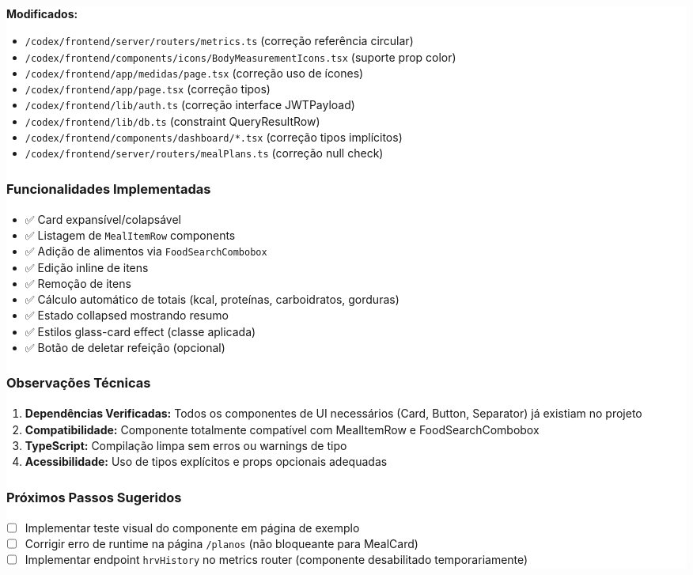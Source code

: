 **Modificados:**
- `/codex/frontend/server/routers/metrics.ts` (correção referência circular)
- `/codex/frontend/components/icons/BodyMeasurementIcons.tsx` (suporte prop color)
- `/codex/frontend/app/medidas/page.tsx` (correção uso de ícones)
- `/codex/frontend/app/page.tsx` (correção tipos)
- `/codex/frontend/lib/auth.ts` (correção interface JWTPayload)
- `/codex/frontend/lib/db.ts` (constraint QueryResultRow)
- `/codex/frontend/components/dashboard/*.tsx` (correção tipos implícitos)
- `/codex/frontend/server/routers/mealPlans.ts` (correção null check)

### Funcionalidades Implementadas

- ✅ Card expansível/colapsável
- ✅ Listagem de `MealItemRow` components
- ✅ Adição de alimentos via `FoodSearchCombobox`
- ✅ Edição inline de itens
- ✅ Remoção de itens
- ✅ Cálculo automático de totais (kcal, proteínas, carboidratos, gorduras)
- ✅ Estado collapsed mostrando resumo
- ✅ Estilos glass-card effect (classe aplicada)
- ✅ Botão de deletar refeição (opcional)

### Observações Técnicas

1. **Dependências Verificadas:** Todos os componentes de UI necessários (Card, Button, Separator) já existiam no projeto
2. **Compatibilidade:** Componente totalmente compatível com MealItemRow e FoodSearchCombobox
3. **TypeScript:** Compilação limpa sem erros ou warnings de tipo
4. **Acessibilidade:** Uso de tipos explícitos e props opcionais adequadas

### Próximos Passos Sugeridos

- [ ] Implementar teste visual do componente em página de exemplo
- [ ] Corrigir erro de runtime na página `/planos` (não bloqueante para MealCard)
- [ ] Implementar endpoint `hrvHistory` no metrics router (componente desabilitado temporariamente)
